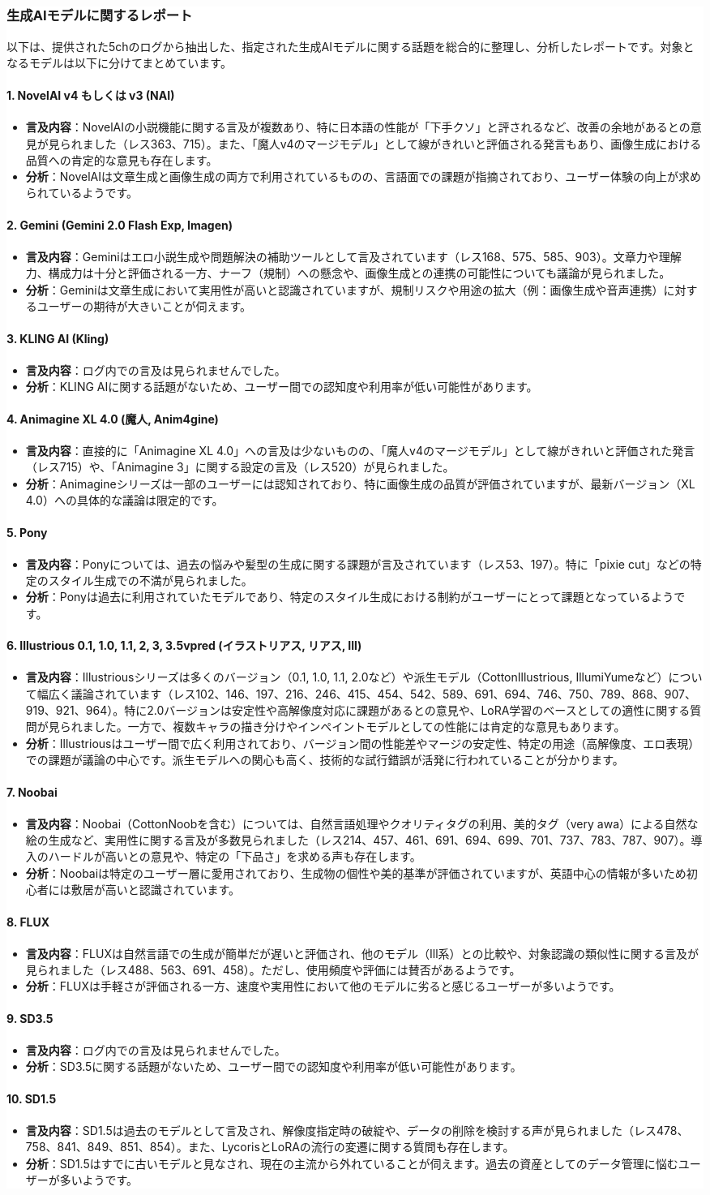 ### 生成AIモデルに関するレポート

以下は、提供された5chのログから抽出した、指定された生成AIモデルに関する話題を総合的に整理し、分析したレポートです。対象となるモデルは以下に分けてまとめています。

#### 1. **NovelAI v4 もしくは v3 (NAI)**
- **言及内容**：NovelAIの小説機能に関する言及が複数あり、特に日本語の性能が「下手クソ」と評されるなど、改善の余地があるとの意見が見られました（レス363、715）。また、「魔人v4のマージモデル」として線がきれいと評価される発言もあり、画像生成における品質への肯定的な意見も存在します。
- **分析**：NovelAIは文章生成と画像生成の両方で利用されているものの、言語面での課題が指摘されており、ユーザー体験の向上が求められているようです。

#### 2. **Gemini (Gemini 2.0 Flash Exp, Imagen)**
- **言及内容**：Geminiはエロ小説生成や問題解決の補助ツールとして言及されています（レス168、575、585、903）。文章力や理解力、構成力は十分と評価される一方、ナーフ（規制）への懸念や、画像生成との連携の可能性についても議論が見られました。
- **分析**：Geminiは文章生成において実用性が高いと認識されていますが、規制リスクや用途の拡大（例：画像生成や音声連携）に対するユーザーの期待が大きいことが伺えます。

#### 3. **KLING AI (Kling)**
- **言及内容**：ログ内での言及は見られませんでした。
- **分析**：KLING AIに関する話題がないため、ユーザー間での認知度や利用率が低い可能性があります。

#### 4. **Animagine XL 4.0 (魔人, Anim4gine)**
- **言及内容**：直接的に「Animagine XL 4.0」への言及は少ないものの、「魔人v4のマージモデル」として線がきれいと評価された発言（レス715）や、「Animagine 3」に関する設定の言及（レス520）が見られました。
- **分析**：Animagineシリーズは一部のユーザーには認知されており、特に画像生成の品質が評価されていますが、最新バージョン（XL 4.0）への具体的な議論は限定的です。

#### 5. **Pony**
- **言及内容**：Ponyについては、過去の悩みや髪型の生成に関する課題が言及されています（レス53、197）。特に「pixie cut」などの特定のスタイル生成での不満が見られました。
- **分析**：Ponyは過去に利用されていたモデルであり、特定のスタイル生成における制約がユーザーにとって課題となっているようです。

#### 6. **Illustrious 0.1, 1.0, 1.1, 2, 3, 3.5vpred (イラストリアス, リアス, Ill)**
- **言及内容**：Illustriousシリーズは多くのバージョン（0.1, 1.0, 1.1, 2.0など）や派生モデル（CottonIllustrious, IllumiYumeなど）について幅広く議論されています（レス102、146、197、216、246、415、454、542、589、691、694、746、750、789、868、907、919、921、964）。特に2.0バージョンは安定性や高解像度対応に課題があるとの意見や、LoRA学習のベースとしての適性に関する質問が見られました。一方で、複数キャラの描き分けやインペイントモデルとしての性能には肯定的な意見もあります。
- **分析**：Illustriousはユーザー間で広く利用されており、バージョン間の性能差やマージの安定性、特定の用途（高解像度、エロ表現）での課題が議論の中心です。派生モデルへの関心も高く、技術的な試行錯誤が活発に行われていることが分かります。

#### 7. **Noobai**
- **言及内容**：Noobai（CottonNoobを含む）については、自然言語処理やクオリティタグの利用、美的タグ（very awa）による自然な絵の生成など、実用性に関する言及が多数見られました（レス214、457、461、691、694、699、701、737、783、787、907）。導入のハードルが高いとの意見や、特定の「下品さ」を求める声も存在します。
- **分析**：Noobaiは特定のユーザー層に愛用されており、生成物の個性や美的基準が評価されていますが、英語中心の情報が多いため初心者には敷居が高いと認識されています。

#### 8. **FLUX**
- **言及内容**：FLUXは自然言語での生成が簡単だが遅いと評価され、他のモデル（Ill系）との比較や、対象認識の類似性に関する言及が見られました（レス488、563、691、458）。ただし、使用頻度や評価には賛否があるようです。
- **分析**：FLUXは手軽さが評価される一方、速度や実用性において他のモデルに劣ると感じるユーザーが多いようです。

#### 9. **SD3.5**
- **言及内容**：ログ内での言及は見られませんでした。
- **分析**：SD3.5に関する話題がないため、ユーザー間での認知度や利用率が低い可能性があります。

#### 10. **SD1.5**
- **言及内容**：SD1.5は過去のモデルとして言及され、解像度指定時の破綻や、データの削除を検討する声が見られました（レス478、758、841、849、851、854）。また、LycorisとLoRAの流行の変遷に関する質問も存在します。
- **分析**：SD1.5はすでに古いモデルと見なされ、現在の主流から外れていることが伺えます。過去の資産としてのデータ管理に悩むユーザーが多いようです。

